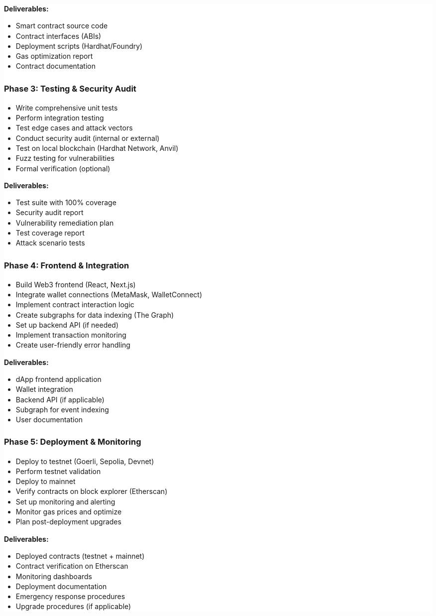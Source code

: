 **Deliverables:**
- Smart contract source code
- Contract interfaces (ABIs)
- Deployment scripts (Hardhat/Foundry)
- Gas optimization report
- Contract documentation

### Phase 3: Testing & Security Audit
- Write comprehensive unit tests
- Perform integration testing
- Test edge cases and attack vectors
- Conduct security audit (internal or external)
- Test on local blockchain (Hardhat Network, Anvil)
- Fuzz testing for vulnerabilities
- Formal verification (optional)

**Deliverables:**
- Test suite with 100% coverage
- Security audit report
- Vulnerability remediation plan
- Test coverage report
- Attack scenario tests

### Phase 4: Frontend & Integration
- Build Web3 frontend (React, Next.js)
- Integrate wallet connections (MetaMask, WalletConnect)
- Implement contract interaction logic
- Create subgraphs for data indexing (The Graph)
- Set up backend API (if needed)
- Implement transaction monitoring
- Create user-friendly error handling

**Deliverables:**
- dApp frontend application
- Wallet integration
- Backend API (if applicable)
- Subgraph for event indexing
- User documentation

### Phase 5: Deployment & Monitoring
- Deploy to testnet (Goerli, Sepolia, Devnet)
- Perform testnet validation
- Deploy to mainnet
- Verify contracts on block explorer (Etherscan)
- Set up monitoring and alerting
- Monitor gas prices and optimize
- Plan post-deployment upgrades

**Deliverables:**
- Deployed contracts (testnet + mainnet)
- Contract verification on Etherscan
- Monitoring dashboards
- Deployment documentation
- Emergency response procedures
- Upgrade procedures (if applicable)
